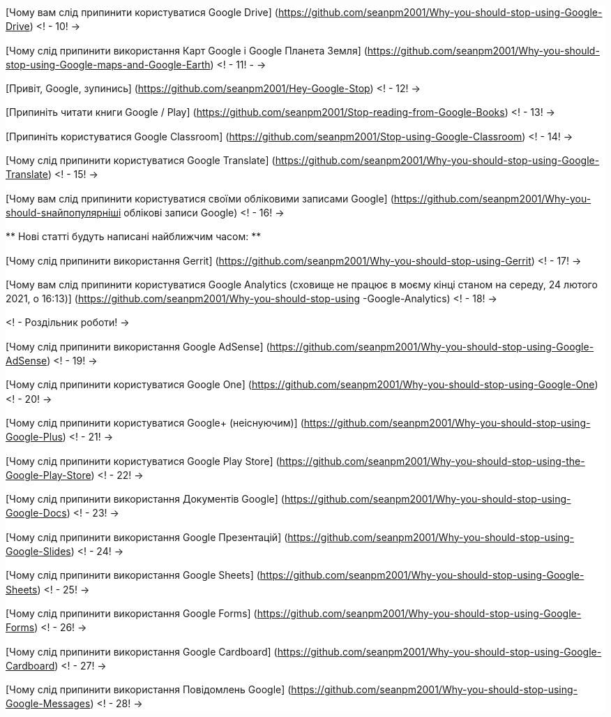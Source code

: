 [Чому вам слід припинити користуватися Google Drive] (https://github.com/seanpm2001/Why-you-should-stop-using-Google-Drive) <! - 10! ->

[Чому слід припинити використання Карт Google і Google Планета Земля] (https://github.com/seanpm2001/Why-you-should-stop-using-Google-maps-and-Google-Earth) <! - 11! - ->

[Привіт, Google, зупинись] (https://github.com/seanpm2001/Hey-Google-Stop) <! - 12! ->

[Припиніть читати книги Google / Play] (https://github.com/seanpm2001/Stop-reading-from-Google-Books) <! - 13! ->

[Припиніть користуватися Google Classroom] (https://github.com/seanpm2001/Stop-using-Google-Classroom) <! - 14! ->

[Чому слід припинити користуватися Google Translate] (https://github.com/seanpm2001/Why-you-should-stop-using-Google-Translate) <! - 15! ->

[Чому вам слід припинити користуватися своїми обліковими записами Google] (https://github.com/seanpm2001/Why-you-should-sнайпопулярніші облікові записи Google) <! - 16! ->

** Нові статті будуть написані найближчим часом: **

[Чому слід припинити використання Gerrit] (https://github.com/seanpm2001/Why-you-should-stop-using-Gerrit) <! - 17! ->

[Чому вам слід припинити користуватися Google Analytics (сховище не працює в моєму кінці станом на середу, 24 лютого 2021, о 16:13)] (https://github.com/seanpm2001/Why-you-should-stop-using -Google-Analytics) <! - 18! ->

<! - Роздільник роботи! ->

[Чому слід припинити використання Google AdSense] (https://github.com/seanpm2001/Why-you-should-stop-using-Google-AdSense) <! - 19! ->

[Чому слід припинити користуватися Google One] (https://github.com/seanpm2001/Why-you-should-stop-using-Google-One) <! - 20! ->

[Чому слід припинити користуватися Google+ (неіснуючим)] (https://github.com/seanpm2001/Why-you-should-stop-using-Google-Plus) <! - 21! ->

[Чому слід припинити користуватися Google Play Store] (https://github.com/seanpm2001/Why-you-should-stop-using-the-Google-Play-Store) <! - 22! ->

[Чому слід припинити використання Документів Google] (https://github.com/seanpm2001/Why-you-should-stop-using-Google-Docs) <! - 23! ->

[Чому слід припинити використання Google Презентацій] (https://github.com/seanpm2001/Why-you-should-stop-using-Google-Slides) <! - 24! ->

[Чому слід припинити використання Google Sheets] (https://github.com/seanpm2001/Why-you-should-stop-using-Google-Sheets) <! - 25! ->

[Чому слід припинити використання Google Forms] (https://github.com/seanpm2001/Why-you-should-stop-using-Google-Forms) <! - 26! ->

[Чому слід припинити використання Google Cardboard] (https://github.com/seanpm2001/Why-you-should-stop-using-Google-Cardboard) <! - 27! ->

[Чому слід припинити використання Повідомлень Google] (https://github.com/seanpm2001/Why-you-should-stop-using-Google-Messages) <! - 28! ->
